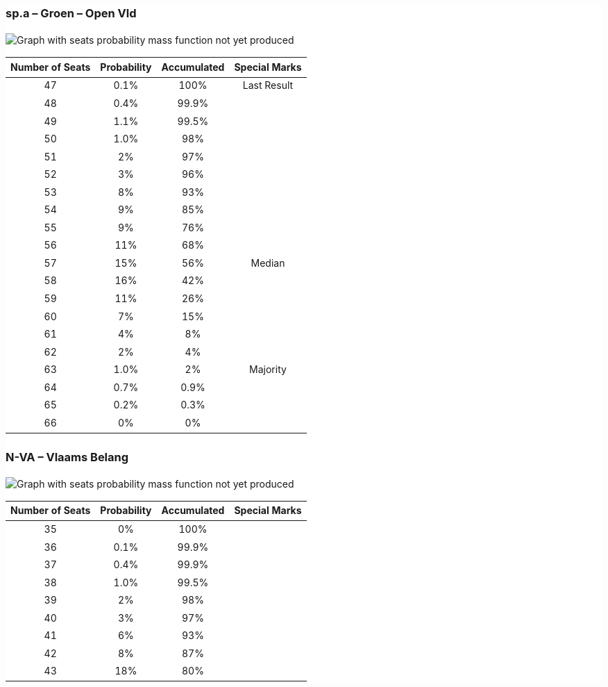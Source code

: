 ### sp.a – Groen – Open Vld

![Graph with seats probability mass function not yet produced](2014-12-05-AQRate-coalitions-seats-pmf-spa–groen–vld.png "Seats Probability Mass Function")

| Number of Seats | Probability | Accumulated | Special Marks |
|:---------------:|:-----------:|:-----------:|:-------------:|
| 47 | 0.1% | 100% | Last Result |
| 48 | 0.4% | 99.9% |  |
| 49 | 1.1% | 99.5% |  |
| 50 | 1.0% | 98% |  |
| 51 | 2% | 97% |  |
| 52 | 3% | 96% |  |
| 53 | 8% | 93% |  |
| 54 | 9% | 85% |  |
| 55 | 9% | 76% |  |
| 56 | 11% | 68% |  |
| 57 | 15% | 56% | Median |
| 58 | 16% | 42% |  |
| 59 | 11% | 26% |  |
| 60 | 7% | 15% |  |
| 61 | 4% | 8% |  |
| 62 | 2% | 4% |  |
| 63 | 1.0% | 2% | Majority |
| 64 | 0.7% | 0.9% |  |
| 65 | 0.2% | 0.3% |  |
| 66 | 0% | 0% |  |

### N-VA – Vlaams Belang

![Graph with seats probability mass function not yet produced](2014-12-05-AQRate-coalitions-seats-pmf-n-va–vb.png "Seats Probability Mass Function")

| Number of Seats | Probability | Accumulated | Special Marks |
|:---------------:|:-----------:|:-----------:|:-------------:|
| 35 | 0% | 100% |  |
| 36 | 0.1% | 99.9% |  |
| 37 | 0.4% | 99.9% |  |
| 38 | 1.0% | 99.5% |  |
| 39 | 2% | 98% |  |
| 40 | 3% | 97% |  |
| 41 | 6% | 93% |  |
| 42 | 8% | 87% |  |
| 43 | 18% | 80% |  |